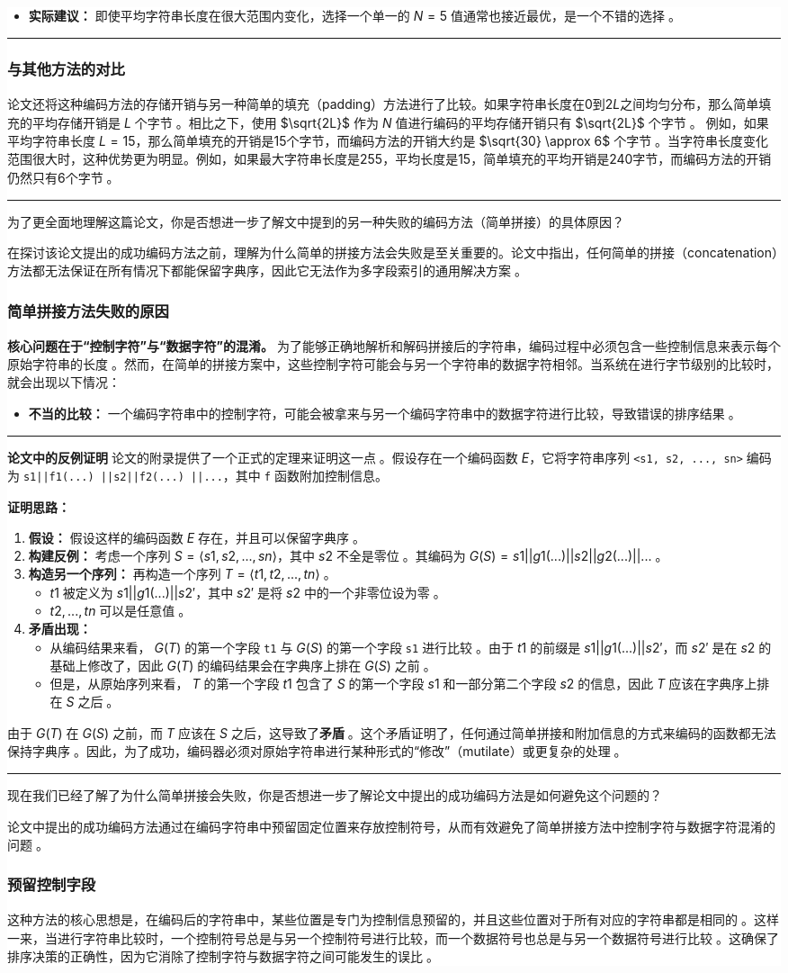 * **实际建议：** 即使平均字符串长度在很大范围内变化，选择一个单一的 $N=5$ 值通常也接近最优，是一个不错的选择 。

---

### 与其他方法的对比
论文还将这种编码方法的存储开销与另一种简单的填充（padding）方法进行了比较。如果字符串长度在0到$2L$之间均匀分布，那么简单填充的平均存储开销是 $L$ 个字节 。相比之下，使用 $\sqrt{2L}$ 作为 $N$ 值进行编码的平均存储开销只有 $\sqrt{2L}$ 个字节 。
例如，如果平均字符串长度 $L=15$，那么简单填充的开销是15个字节，而编码方法的开销大约是 $\sqrt{30} \approx 6$ 个字节 。当字符串长度变化范围很大时，这种优势更为明显。例如，如果最大字符串长度是255，平均长度是15，简单填充的平均开销是240字节，而编码方法的开销仍然只有6个字节 。

---

为了更全面地理解这篇论文，你是否想进一步了解文中提到的另一种失败的编码方法（简单拼接）的具体原因？

在探讨该论文提出的成功编码方法之前，理解为什么简单的拼接方法会失败是至关重要的。论文中指出，任何简单的拼接（concatenation）方法都无法保证在所有情况下都能保留字典序，因此它无法作为多字段索引的通用解决方案 。

### 简单拼接方法失败的原因

**核心问题在于“控制字符”与“数据字符”的混淆。**
为了能够正确地解析和解码拼接后的字符串，编码过程中必须包含一些控制信息来表示每个原始字符串的长度 。然而，在简单的拼接方案中，这些控制字符可能会与另一个字符串的数据字符相邻。当系统在进行字节级别的比较时，就会出现以下情况：
* **不当的比较：** 一个编码字符串中的控制字符，可能会被拿来与另一个编码字符串中的数据字符进行比较，导致错误的排序结果 。

---

**论文中的反例证明**
论文的附录提供了一个正式的定理来证明这一点 。假设存在一个编码函数 $E$，它将字符串序列 `<s1, s2, ..., sn>` 编码为 `s1||f1(...) ||s2||f2(...) ||...`，其中 `f` 函数附加控制信息。

**证明思路：**
1.  **假设：** 假设这样的编码函数 $E$ 存在，并且可以保留字典序 。
2.  **构建反例：** 考虑一个序列 $S = \langle s1, s2, ..., sn \rangle$，其中 $s2$ 不全是零位 。其编码为 $G(S)=s1||g1(...) ||s2||g2(...) ||...$ 。
3.  **构造另一个序列：** 再构造一个序列 $T = \langle t1, t2, ..., tn \rangle$ 。
    * $t1$ 被定义为 $s1||g1(...) ||s2'$，其中 $s2'$ 是将 $s2$ 中的一个非零位设为零 。
    * $t2, ..., tn$ 可以是任意值 。
4.  **矛盾出现：**
    * 从编码结果来看， $G(T)$ 的第一个字段 `t1` 与 $G(S)$ 的第一个字段 `s1` 进行比较 。由于 $t1$ 的前缀是 $s1||g1(...) ||s2'$，而 $s2'$ 是在 $s2$ 的基础上修改了，因此 $G(T)$ 的编码结果会在字典序上排在 $G(S)$ 之前 。
    * 但是，从原始序列来看， $T$ 的第一个字段 $t1$ 包含了 $S$ 的第一个字段 $s1$ 和一部分第二个字段 $s2$ 的信息，因此 $T$ 应该在字典序上排在 $S$ 之后 。

由于 $G(T)$ 在 $G(S)$ 之前，而 $T$ 应该在 $S$ 之后，这导致了**矛盾** 。这个矛盾证明了，任何通过简单拼接和附加信息的方式来编码的函数都无法保持字典序 。因此，为了成功，编码器必须对原始字符串进行某种形式的“修改”（mutilate）或更复杂的处理 。

---

现在我们已经了解了为什么简单拼接会失败，你是否想进一步了解论文中提出的成功编码方法是如何避免这个问题的？

论文中提出的成功编码方法通过在编码字符串中预留固定位置来存放控制符号，从而有效避免了简单拼接方法中控制字符与数据字符混淆的问题 。

### 预留控制字段

这种方法的核心思想是，在编码后的字符串中，某些位置是专门为控制信息预留的，并且这些位置对于所有对应的字符串都是相同的 。这样一来，当进行字符串比较时，一个控制符号总是与另一个控制符号进行比较，而一个数据符号也总是与另一个数据符号进行比较 。这确保了排序决策的正确性，因为它消除了控制字符与数据字符之间可能发生的误比 。
